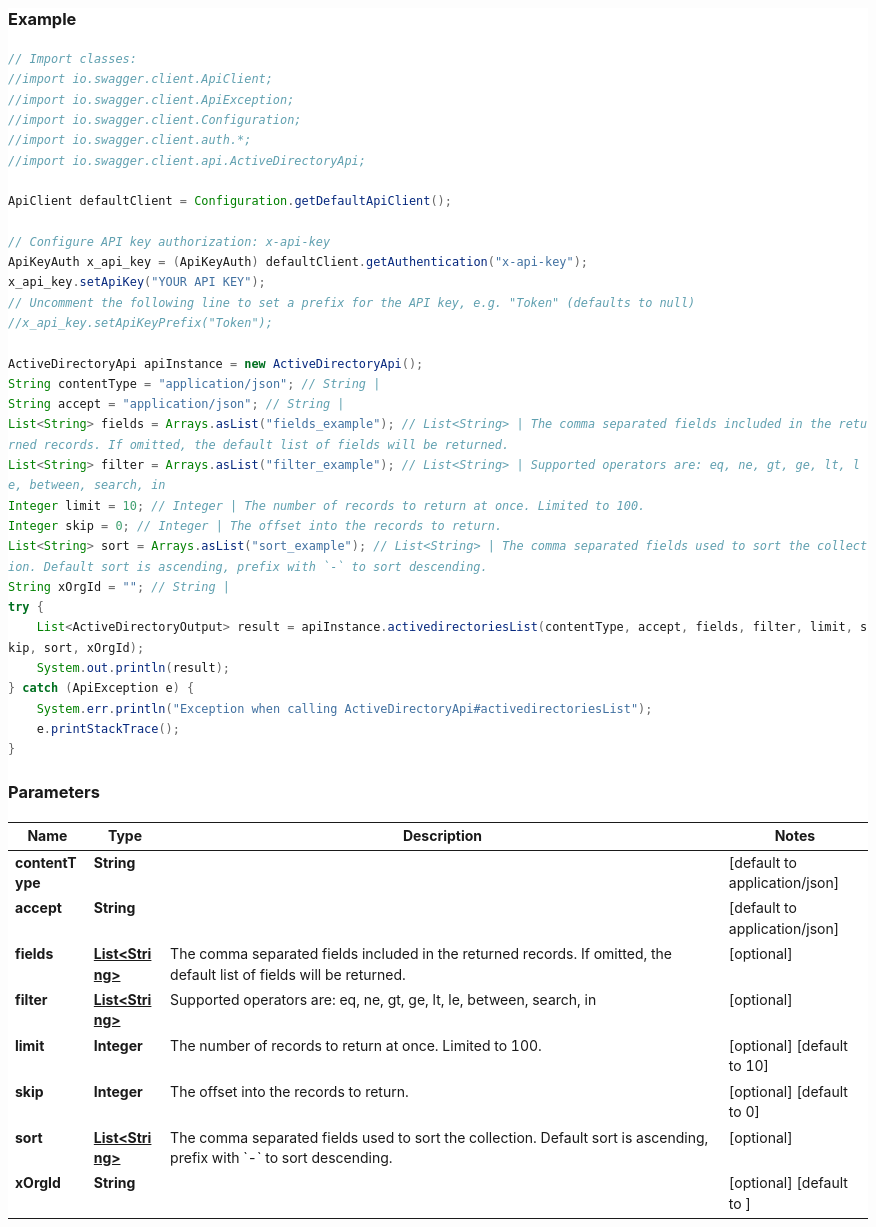 ### Example
```java
// Import classes:
//import io.swagger.client.ApiClient;
//import io.swagger.client.ApiException;
//import io.swagger.client.Configuration;
//import io.swagger.client.auth.*;
//import io.swagger.client.api.ActiveDirectoryApi;

ApiClient defaultClient = Configuration.getDefaultApiClient();

// Configure API key authorization: x-api-key
ApiKeyAuth x_api_key = (ApiKeyAuth) defaultClient.getAuthentication("x-api-key");
x_api_key.setApiKey("YOUR API KEY");
// Uncomment the following line to set a prefix for the API key, e.g. "Token" (defaults to null)
//x_api_key.setApiKeyPrefix("Token");

ActiveDirectoryApi apiInstance = new ActiveDirectoryApi();
String contentType = "application/json"; // String | 
String accept = "application/json"; // String | 
List<String> fields = Arrays.asList("fields_example"); // List<String> | The comma separated fields included in the returned records. If omitted, the default list of fields will be returned. 
List<String> filter = Arrays.asList("filter_example"); // List<String> | Supported operators are: eq, ne, gt, ge, lt, le, between, search, in
Integer limit = 10; // Integer | The number of records to return at once. Limited to 100.
Integer skip = 0; // Integer | The offset into the records to return.
List<String> sort = Arrays.asList("sort_example"); // List<String> | The comma separated fields used to sort the collection. Default sort is ascending, prefix with `-` to sort descending. 
String xOrgId = ""; // String | 
try {
    List<ActiveDirectoryOutput> result = apiInstance.activedirectoriesList(contentType, accept, fields, filter, limit, skip, sort, xOrgId);
    System.out.println(result);
} catch (ApiException e) {
    System.err.println("Exception when calling ActiveDirectoryApi#activedirectoriesList");
    e.printStackTrace();
}
```

### Parameters

Name | Type | Description  | Notes
------------- | ------------- | ------------- | -------------
 **contentType** | **String**|  | [default to application/json]
 **accept** | **String**|  | [default to application/json]
 **fields** | [**List&lt;String&gt;**](String.md)| The comma separated fields included in the returned records. If omitted, the default list of fields will be returned.  | [optional]
 **filter** | [**List&lt;String&gt;**](String.md)| Supported operators are: eq, ne, gt, ge, lt, le, between, search, in | [optional]
 **limit** | **Integer**| The number of records to return at once. Limited to 100. | [optional] [default to 10]
 **skip** | **Integer**| The offset into the records to return. | [optional] [default to 0]
 **sort** | [**List&lt;String&gt;**](String.md)| The comma separated fields used to sort the collection. Default sort is ascending, prefix with &#x60;-&#x60; to sort descending.  | [optional]
 **xOrgId** | **String**|  | [optional] [default to ]
